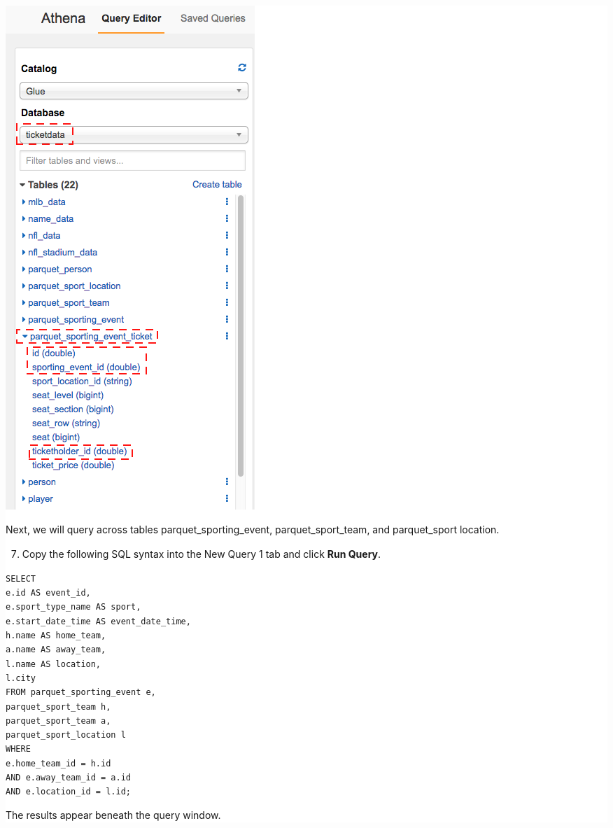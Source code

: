 <img src="/static/800/810media/image12.png" />

Next, we will query across tables parquet_sporting_event,
parquet_sport_team, and parquet_sport location.

7.  Copy the following SQL syntax into the New Query 1 tab and click
    **Run Query**.

```
SELECT
e.id AS event_id,
e.sport_type_name AS sport,
e.start_date_time AS event_date_time,
h.name AS home_team,
a.name AS away_team,
l.name AS location,
l.city
FROM parquet_sporting_event e,
parquet_sport_team h,
parquet_sport_team a,
parquet_sport_location l
WHERE
e.home_team_id = h.id
AND e.away_team_id = a.id
AND e.location_id = l.id;
```
The results appear beneath the query window.
